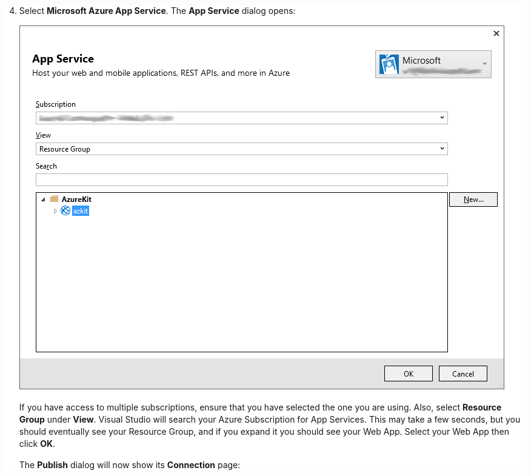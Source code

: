 4. Select **Microsoft Azure App Service**. The **App Service** dialog opens:

   ![App Service selector](media/ChooseAppService.png)

   If you have access to multiple subscriptions, ensure that you have selected the one
   you are using. Also, select **Resource Group** under **View**. Visual Studio will
   search your Azure Subscription for App Services. This may take a few seconds, but
   you should eventually see your Resource Group, and if you expand it you should see
   your Web App. Select your Web App then click **OK**.

   The **Publish** dialog will now show its **Connection** page:
